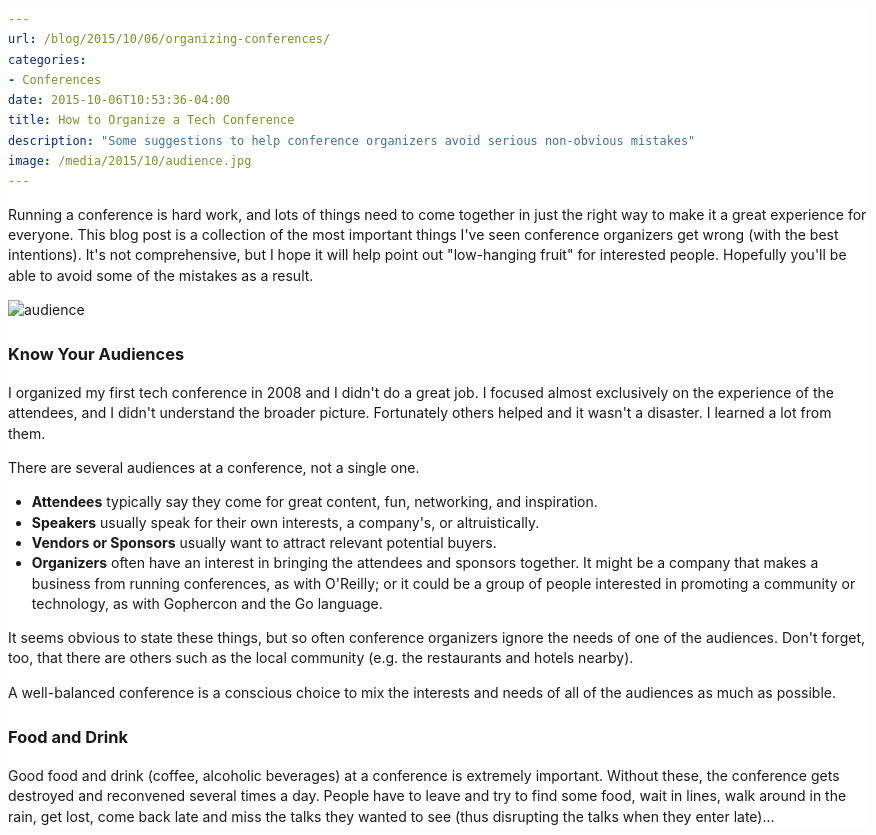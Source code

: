 ```yaml
---
url: /blog/2015/10/06/organizing-conferences/
categories:
- Conferences
date: 2015-10-06T10:53:36-04:00
title: How to Organize a Tech Conference
description: "Some suggestions to help conference organizers avoid serious non-obvious mistakes"
image: /media/2015/10/audience.jpg
---
```


Running a conference is hard work, and lots of things need to come together in
just the right way to make it a great experience for everyone. This blog post is
a collection of the most important things I've seen conference organizers get
wrong (with the best intentions). It's not comprehensive, but I  hope it will
help point out "low-hanging fruit" for interested people. Hopefully you'll be
able to avoid some of the mistakes as a result.

![audience](/media/2015/10/audience.jpg)



### Know Your Audiences

I organized my first tech conference in 2008 and I didn't do a great job. I
focused almost exclusively on the experience of the attendees, and I didn't
understand the broader picture. Fortunately others helped and it wasn't a
disaster. I learned a lot from them.

There are several audiences at a conference, not a single one.

- **Attendees** typically say they come for great content, fun, networking, and
  inspiration.
- **Speakers** usually speak for their own interests, a company's, or
  altruistically.
- **Vendors or Sponsors** usually want to attract relevant potential buyers.
- **Organizers** often have an interest in bringing the attendees and sponsors
  together. It might be a company that makes a business from running
  conferences, as with O'Reilly; or it could be a group of people interested in
  promoting a community or technology, as with Gophercon and the Go language.

It seems obvious to state these things, but so often conference organizers
ignore the needs of one of the audiences. Don't forget, too, that there are
others such as the local community (e.g. the restaurants and hotels nearby).

A well-balanced conference is a conscious choice to mix the interests and needs
of all of the audiences as much as possible.

### Food and Drink

Good food and drink (coffee, alcoholic beverages) at a conference is extremely
important. Without these, the conference gets destroyed and reconvened
several times a day. People have to leave and try to find some food, wait in
lines, walk around in the rain, get lost, come back late and miss the talks they
wanted to see (thus disrupting the talks when they enter late)...
